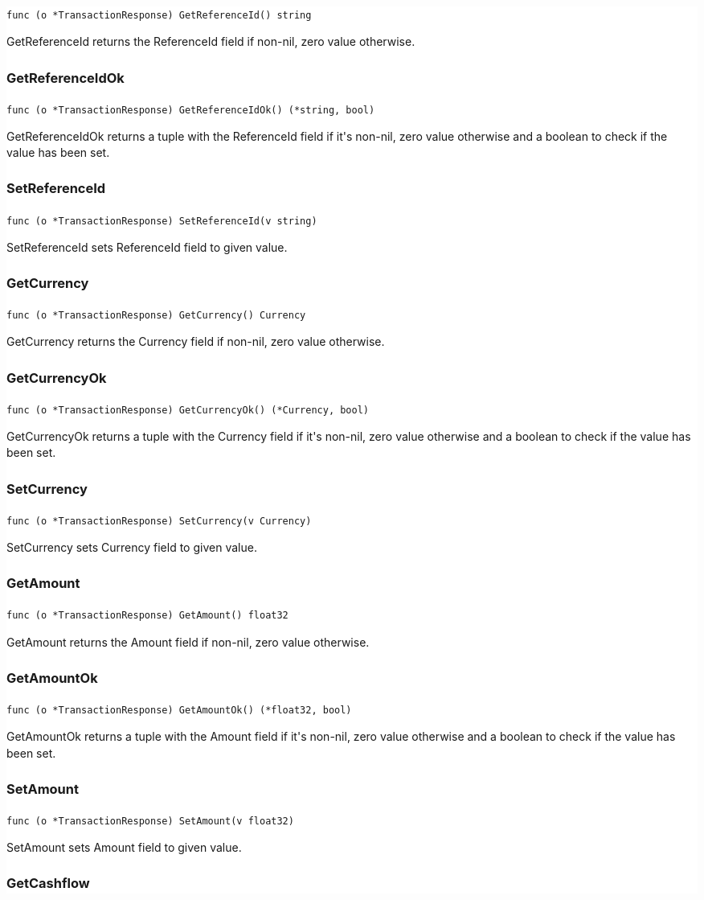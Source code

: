 `func (o *TransactionResponse) GetReferenceId() string`

GetReferenceId returns the ReferenceId field if non-nil, zero value otherwise.

### GetReferenceIdOk

`func (o *TransactionResponse) GetReferenceIdOk() (*string, bool)`

GetReferenceIdOk returns a tuple with the ReferenceId field if it's non-nil, zero value otherwise
and a boolean to check if the value has been set.

### SetReferenceId

`func (o *TransactionResponse) SetReferenceId(v string)`

SetReferenceId sets ReferenceId field to given value.


### GetCurrency

`func (o *TransactionResponse) GetCurrency() Currency`

GetCurrency returns the Currency field if non-nil, zero value otherwise.

### GetCurrencyOk

`func (o *TransactionResponse) GetCurrencyOk() (*Currency, bool)`

GetCurrencyOk returns a tuple with the Currency field if it's non-nil, zero value otherwise
and a boolean to check if the value has been set.

### SetCurrency

`func (o *TransactionResponse) SetCurrency(v Currency)`

SetCurrency sets Currency field to given value.


### GetAmount

`func (o *TransactionResponse) GetAmount() float32`

GetAmount returns the Amount field if non-nil, zero value otherwise.

### GetAmountOk

`func (o *TransactionResponse) GetAmountOk() (*float32, bool)`

GetAmountOk returns a tuple with the Amount field if it's non-nil, zero value otherwise
and a boolean to check if the value has been set.

### SetAmount

`func (o *TransactionResponse) SetAmount(v float32)`

SetAmount sets Amount field to given value.


### GetCashflow
